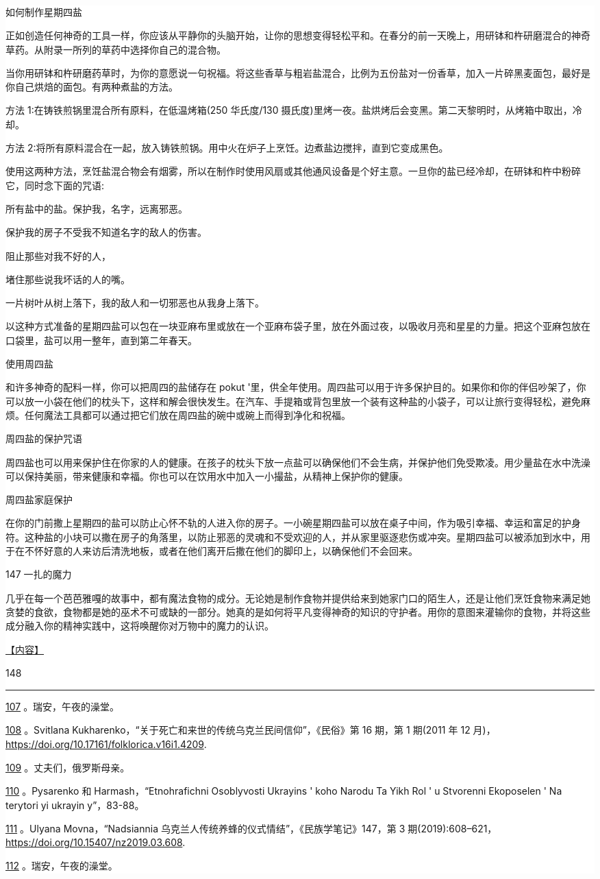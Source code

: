 如何制作星期四盐

正如创造任何神奇的工具一样，你应该从平静你的头脑开始，让你的思想变得轻松平和。在春分的前一天晚上，用研钵和杵研磨混合的神奇草药。从附录一所列的草药中选择你自己的混合物。

当你用研钵和杵研磨药草时，为你的意愿说一句祝福。将这些香草与粗岩盐混合，比例为五份盐对一份香草，加入一片碎黑麦面包，最好是你自己烘焙的面包。有两种煮盐的方法。

方法 1:在铸铁煎锅里混合所有原料，在低温烤箱(250 华氏度/130 摄氏度)里烤一夜。盐烘烤后会变黑。第二天黎明时，从烤箱中取出，冷却。

方法 2:将所有原料混合在一起，放入铸铁煎锅。用中火在炉子上烹饪。边煮盐边搅拌，直到它变成黑色。

使用这两种方法，烹饪盐混合物会有烟雾，所以在制作时使用风扇或其他通风设备是个好主意。一旦你的盐已经冷却，在研钵和杵中粉碎它，同时念下面的咒语:

所有盐中的盐。保护我，名字，远离邪恶。

保护我的房子不受我不知道名字的敌人的伤害。

阻止那些对我不好的人，

堵住那些说我坏话的人的嘴。

一片树叶从树上落下，我的敌人和一切邪恶也从我身上落下。

以这种方式准备的星期四盐可以包在一块亚麻布里或放在一个亚麻布袋子里，放在外面过夜，以吸收月亮和星星的力量。把这个亚麻包放在口袋里，盐可以用一整年，直到第二年春天。

使用周四盐

和许多神奇的配料一样，你可以把周四的盐储存在 pokut '里，供全年使用。周四盐可以用于许多保护目的。如果你和你的伴侣吵架了，你可以放一小袋在他们的枕头下，这样和解会很快发生。在汽车、手提箱或背包里放一个装有这种盐的小袋子，可以让旅行变得轻松，避免麻烦。任何魔法工具都可以通过把它们放在周四盐的碗中或碗上而得到净化和祝福。

周四盐的保护咒语

周四盐也可以用来保护住在你家的人的健康。在孩子的枕头下放一点盐可以确保他们不会生病，并保护他们免受欺凌。用少量盐在水中洗澡可以保持美丽，带来健康和幸福。你也可以在饮用水中加入一小撮盐，从精神上保护你的健康。

周四盐家庭保护

在你的门前撒上星期四的盐可以防止心怀不轨的人进入你的房子。一小碗星期四盐可以放在桌子中间，作为吸引幸福、幸运和富足的护身符。这种盐的小块可以撒在房子的角落里，以防止邪恶的灵魂和不受欢迎的人，并从家里驱逐悲伤或冲突。星期四盐可以被添加到水中，用于在不怀好意的人来访后清洗地板，或者在他们离开后撒在他们的脚印上，以确保他们不会回来。

147 一扎的魔力

几乎在每一个芭芭雅嘎的故事中，都有魔法食物的成分。无论她是制作食物并提供给来到她家门口的陌生人，还是让他们烹饪食物来满足她贪婪的食欲，食物都是她的巫术不可或缺的一部分。她真的是如何将平凡变得神奇的知识的守护者。用你的意图来灌输你的食物，并将这些成分融入你的精神实践中，这将唤醒你对万物中的魔力的认识。

[【内容】](part0004.html#_idTextAnchor001)

148

* * *

[107](part0018.html#footnote-116-backlink) 。瑞安，午夜的澡堂。

[108](part0018.html#footnote-115-backlink) 。Svitlana Kukharenko，“关于死亡和来世的传统乌克兰民间信仰”，《民俗》第 16 期，第 1 期(2011 年 12 月)，https://doi.org/10.17161/folklorica.v16i1.4209.

[109](part0018.html#footnote-114-backlink) 。丈夫们，俄罗斯母亲。

[110](part0018.html#footnote-113-backlink) 。Pysarenko 和 Harmash，“Etnohrafichni Osoblyvosti Ukrayins ' koho Narodu Ta Yikh Rol ' u Stvorenni Ekoposelen ' Na terytori yi ukrayin y”，83-88。

[111](part0018.html#footnote-112-backlink) 。Ulyana Movna，“Nadsiannia 乌克兰人传统养蜂的仪式情结”，《民族学笔记》147，第 3 期(2019):608–621，https://doi.org/10.15407/nz2019.03.608.

[112](part0018.html#footnote-111-backlink) 。瑞安，午夜的澡堂。
